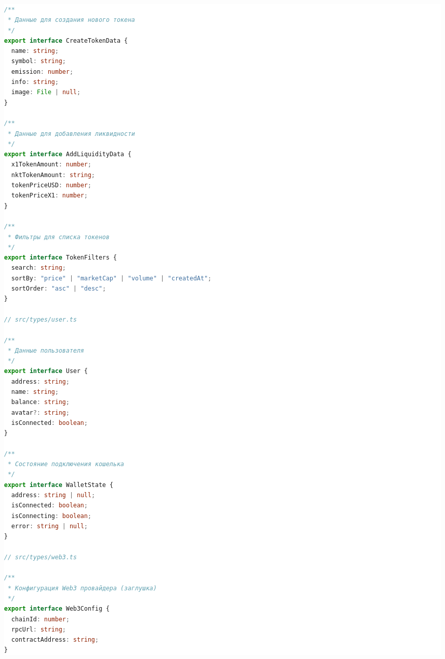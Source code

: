 ```typescript
/**
 * Данные для создания нового токена
 */
export interface CreateTokenData {
  name: string;
  symbol: string;
  emission: number;
  info: string;
  image: File | null;
}

/**
 * Данные для добавления ликвидности
 */
export interface AddLiquidityData {
  x1TokenAmount: number;
  nktTokenAmount: string;
  tokenPriceUSD: number;
  tokenPriceX1: number;
}

/**
 * Фильтры для списка токенов
 */
export interface TokenFilters {
  search: string;
  sortBy: "price" | "marketCap" | "volume" | "createdAt";
  sortOrder: "asc" | "desc";
}

// src/types/user.ts

/**
 * Данные пользователя
 */
export interface User {
  address: string;
  name: string;
  balance: string;
  avatar?: string;
  isConnected: boolean;
}

/**
 * Состояние подключения кошелька
 */
export interface WalletState {
  address: string | null;
  isConnected: boolean;
  isConnecting: boolean;
  error: string | null;
}

// src/types/web3.ts

/**
 * Конфигурация Web3 провайдера (заглушка)
 */
export interface Web3Config {
  chainId: number;
  rpcUrl: string;
  contractAddress: string;
}
```